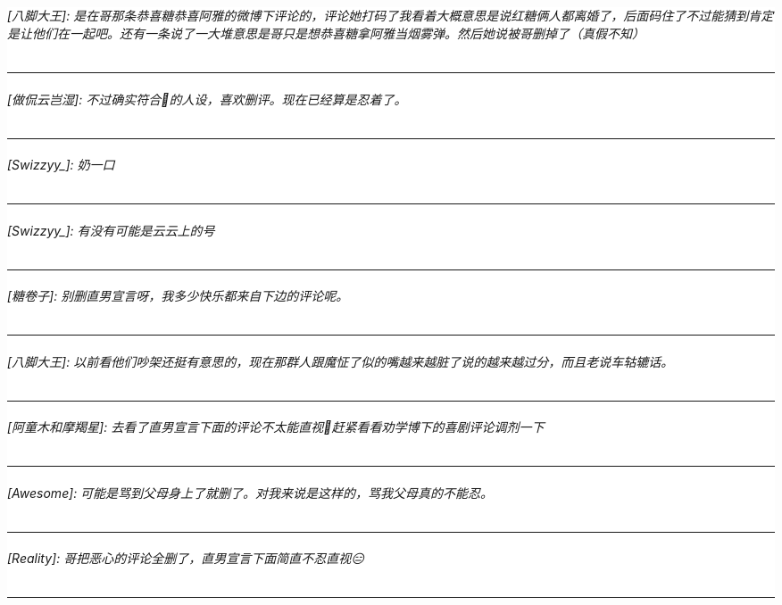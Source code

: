 ###### [八脚大王]: 是在哥那条恭喜糖恭喜阿雅的微博下评论的，评论她打码了我看着大概意思是说红糖俩人都离婚了，后面码住了不过能猜到肯定是让他们在一起吧。还有一条说了一大堆意思是哥只是想恭喜糖拿阿雅当烟雾弹。然后她说被哥删掉了（真假不知）
---------------------------------------

###### [做侃云岂湿]: 不过确实符合🐶的人设，喜欢删评。现在已经算是忍着了。
---------------------------------------

###### [Swizzyy_]: 奶一口
---------------------------------------

###### [Swizzyy_]: 有没有可能是云云上的号
---------------------------------------

###### [糖卷子]: 别删直男宣言呀，我多少快乐都来自下边的评论呢。
---------------------------------------

###### [八脚大王]: 以前看他们吵架还挺有意思的，现在那群人跟魔怔了似的嘴越来越脏了说的越来越过分，而且老说车轱辘话。
---------------------------------------

###### [阿童木和摩羯星]: 去看了直男宣言下面的评论不太能直视🤧赶紧看看劝学博下的喜剧评论调剂一下
---------------------------------------

###### [Awesome]: 可能是骂到父母身上了就删了。对我来说是这样的，骂我父母真的不能忍。
---------------------------------------

###### [Reality]: 哥把恶心的评论全删了，直男宣言下面简直不忍直视😑
---------------------------------------

